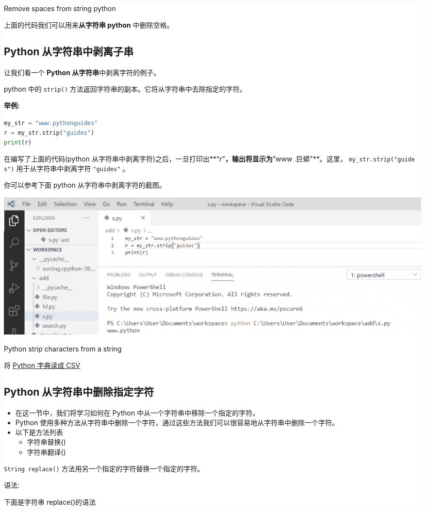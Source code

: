 Remove spaces from string python

上面的代码我们可以用来**从字符串 python** 中删除空格。

## Python 从字符串中剥离子串

让我们看一个 **Python 从字符串**中剥离字符的例子。

python 中的 `strip()` 方法返回字符串的副本。它将从字符串中去除指定的字符。

**举例:**

```py
my_str = "www.pythonguides"
r = my_str.strip("guides")
print(r)
```

在编写了上面的代码(python 从字符串中剥离字符)之后，一旦打印出**“r”**，输出将显示为**“www .巨蟒"**。这里， `my_str.strip("guides")` 用于从字符串中剥离字符 `"guides"` 。

你可以参考下面 python 从字符串中剥离字符的截图。

![Python strip characters from a string](img/8582d02eabf23ccd0feaa38bfe97278a.png "Python strip characters from a string")

Python strip characters from a string

将 [Python 字典读成 CSV](https://pythonguides.com/python-dictionary-to-csv/)

## Python 从字符串中删除指定字符

*   在这一节中，我们将学习如何在 Python 中从一个字符串中移除一个指定的字符。
*   Python 使用多种方法从字符串中删除一个字符，通过这些方法我们可以很容易地从字符串中删除一个字符。
*   以下是方法列表
    *   字符串替换()
    *   字符串翻译()

`String replace()` 方法用另一个指定的字符替换一个指定的字符。

语法:

下面是字符串 replace()的语法
